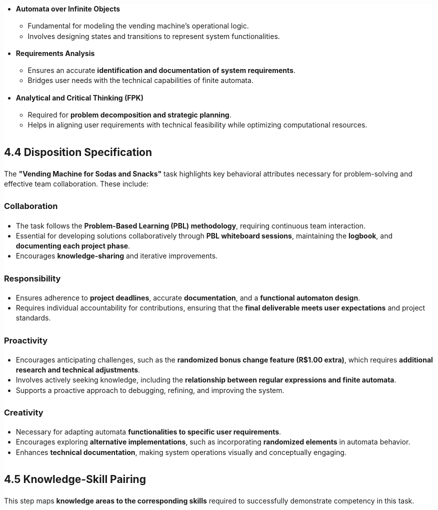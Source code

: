 - **Automata over Infinite Objects**  
  - Fundamental for modeling the vending machine’s operational logic.  
  - Involves designing states and transitions to represent system functionalities.  

- **Requirements Analysis**  
  - Ensures an accurate **identification and documentation of system requirements**.  
  - Bridges user needs with the technical capabilities of finite automata.  

- **Analytical and Critical Thinking (FPK)**  
  - Required for **problem decomposition and strategic planning**.  
  - Helps in aligning user requirements with technical feasibility while optimizing computational resources.  


## 4.4 Disposition Specification  
The **"Vending Machine for Sodas and Snacks"** task highlights key behavioral attributes necessary for problem-solving and effective team collaboration. These include:  

### **Collaboration**  
- The task follows the **Problem-Based Learning (PBL) methodology**, requiring continuous team interaction.  
- Essential for developing solutions collaboratively through **PBL whiteboard sessions**, maintaining the **logbook**, and **documenting each project phase**.  
- Encourages **knowledge-sharing** and iterative improvements.  

### **Responsibility**  
- Ensures adherence to **project deadlines**, accurate **documentation**, and a **functional automaton design**.  
- Requires individual accountability for contributions, ensuring that the **final deliverable meets user expectations** and project standards.  

### **Proactivity**  
- Encourages anticipating challenges, such as the **randomized bonus change feature (R$1.00 extra)**, which requires **additional research and technical adjustments**.  
- Involves actively seeking knowledge, including the **relationship between regular expressions and finite automata**.  
- Supports a proactive approach to debugging, refining, and improving the system.  

### **Creativity**  
- Necessary for adapting automata **functionalities to specific user requirements**.  
- Encourages exploring **alternative implementations**, such as incorporating **randomized elements** in automata behavior.  
- Enhances **technical documentation**, making system operations visually and conceptually engaging.  


## 4.5 Knowledge-Skill Pairing  

This step maps **knowledge areas to the corresponding skills** required to successfully demonstrate competency in this task.  
